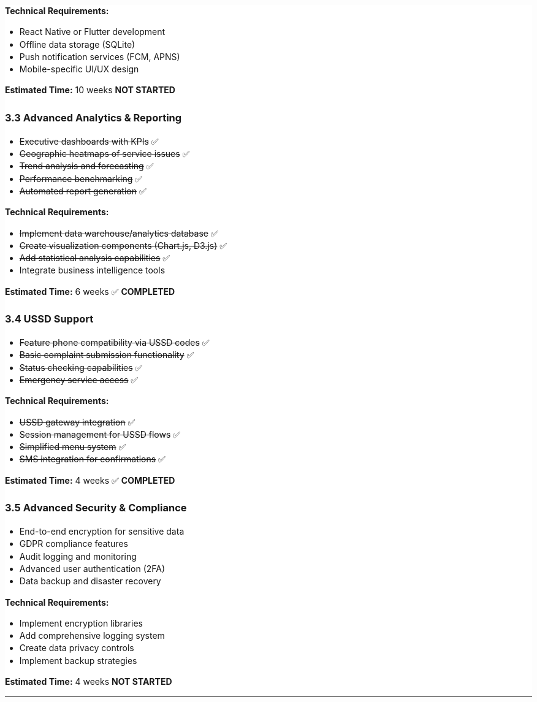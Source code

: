 **Technical Requirements:**
- React Native or Flutter development
- Offline data storage (SQLite)
- Push notification services (FCM, APNS)
- Mobile-specific UI/UX design

**Estimated Time:** 10 weeks **NOT STARTED**

### 3.3 Advanced Analytics & Reporting
- ~~Executive dashboards with KPIs~~ ✅
- ~~Geographic heatmaps of service issues~~ ✅
- ~~Trend analysis and forecasting~~ ✅
- ~~Performance benchmarking~~ ✅
- ~~Automated report generation~~ ✅

**Technical Requirements:**
- ~~Implement data warehouse/analytics database~~ ✅
- ~~Create visualization components (Chart.js, D3.js)~~ ✅
- ~~Add statistical analysis capabilities~~ ✅
- Integrate business intelligence tools

**Estimated Time:** 6 weeks ✅ **COMPLETED**

### 3.4 USSD Support
- ~~Feature phone compatibility via USSD codes~~ ✅
- ~~Basic complaint submission functionality~~ ✅
- ~~Status checking capabilities~~ ✅
- ~~Emergency service access~~ ✅

**Technical Requirements:**
- ~~USSD gateway integration~~ ✅
- ~~Session management for USSD flows~~ ✅
- ~~Simplified menu system~~ ✅
- ~~SMS integration for confirmations~~ ✅

**Estimated Time:** 4 weeks ✅ **COMPLETED**

### 3.5 Advanced Security & Compliance
- End-to-end encryption for sensitive data
- GDPR compliance features
- Audit logging and monitoring
- Advanced user authentication (2FA)
- Data backup and disaster recovery

**Technical Requirements:**
- Implement encryption libraries
- Add comprehensive logging system
- Create data privacy controls
- Implement backup strategies

**Estimated Time:** 4 weeks **NOT STARTED**

---
